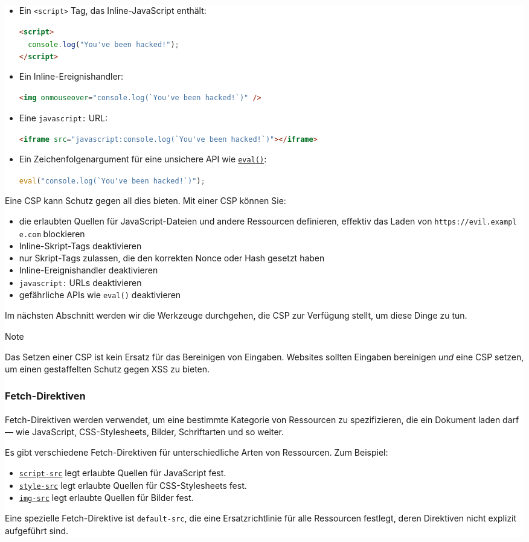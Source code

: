 - Ein `<script>` Tag, das Inline-JavaScript enthält:

  ```html
  <script>
    console.log("You've been hacked!");
  </script>
  ```

- Ein Inline-Ereignishandler:

  ```html
  <img onmouseover="console.log(`You've been hacked!`)" />
  ```

- Eine `javascript:` URL:

  ```html
  <iframe src="javascript:console.log(`You've been hacked!`)"></iframe>
  ```

- Ein Zeichenfolgenargument für eine unsichere API wie [`eval()`](/de/docs/Web/JavaScript/Reference/Global_Objects/eval):

  ```js
  eval("console.log(`You've been hacked!`)");
  ```

Eine CSP kann Schutz gegen all dies bieten. Mit einer CSP können Sie:

- die erlaubten Quellen für JavaScript-Dateien und andere Ressourcen definieren, effektiv das Laden von `https://evil.example.com` blockieren
- Inline-Skript-Tags deaktivieren
- nur Skript-Tags zulassen, die den korrekten Nonce oder Hash gesetzt haben
- Inline-Ereignishandler deaktivieren
- `javascript:` URLs deaktivieren
- gefährliche APIs wie `eval()` deaktivieren

Im nächsten Abschnitt werden wir die Werkzeuge durchgehen, die CSP zur Verfügung stellt, um diese Dinge zu tun.

> [!NOTE]
> Das Setzen einer CSP ist kein Ersatz für das Bereinigen von Eingaben. Websites sollten Eingaben bereinigen _und_ eine CSP setzen, um einen gestaffelten Schutz gegen XSS zu bieten.

### Fetch-Direktiven

Fetch-Direktiven werden verwendet, um eine bestimmte Kategorie von Ressourcen zu spezifizieren, die ein Dokument laden darf — wie JavaScript, CSS-Stylesheets, Bilder, Schriftarten und so weiter.

Es gibt verschiedene Fetch-Direktiven für unterschiedliche Arten von Ressourcen. Zum Beispiel:

- [`script-src`](/de/docs/Web/HTTP/Headers/Content-Security-Policy/script-src) legt erlaubte Quellen für JavaScript fest.
- [`style-src`](/de/docs/Web/HTTP/Headers/Content-Security-Policy/style-src) legt erlaubte Quellen für CSS-Stylesheets fest.
- [`img-src`](/de/docs/Web/HTTP/Headers/Content-Security-Policy/img-src) legt erlaubte Quellen für Bilder fest.

Eine spezielle Fetch-Direktive ist `default-src`, die eine Ersatzrichtlinie für alle Ressourcen festlegt, deren Direktiven nicht explizit aufgeführt sind.
